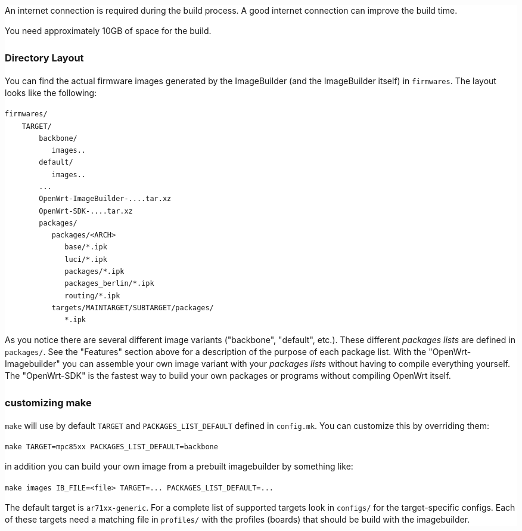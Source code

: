 An internet connection is required during the build process. A good internet
connection can improve the build time.

You need approximately 10GB of space for the build.

### Directory Layout

You can find the actual firmware images generated by the ImageBuilder (and the ImageBuilder itself)
in `firmwares`. The layout looks like the following:

```
firmwares/
    TARGET/
        backbone/
           images..
        default/
           images..
        ...
        OpenWrt-ImageBuilder-....tar.xz
        OpenWrt-SDK-....tar.xz
        packages/
           packages/<ARCH>
              base/*.ipk
              luci/*.ipk
              packages/*.ipk
              packages_berlin/*.ipk
              routing/*.ipk
           targets/MAINTARGET/SUBTARGET/packages/
              *.ipk
```

As you notice there are several different image variants ("backbone", "default", etc.).
These different *packages lists* are defined in `packages/`.
See the "Features" section above for a description of the purpose of each package list.
With the "OpenWrt-Imagebuilder" you can assemble your own image variant with your 
*packages lists* without having to compile everything yourself. The "OpenWrt-SDK" is
the fastest way to build your own packages or programs without compiling OpenWrt itself.

### customizing make

`make` will use by default `TARGET` and `PACKAGES_LIST_DEFAULT` defined in
`config.mk`. You can customize this by overriding them:

```
make TARGET=mpc85xx PACKAGES_LIST_DEFAULT=backbone
```
in addition you can build your own image from a prebuilt imagebuilder by something like:

```
make images IB_FILE=<file> TARGET=... PACKAGES_LIST_DEFAULT=...
```

The default target is `ar71xx-generic`. For a complete list of supported targets look in `configs/` for the target-specific configs.
Each of these targets need a matching file in `profiles/` with the profiles (boards) that should be build with the imagebuilder.
